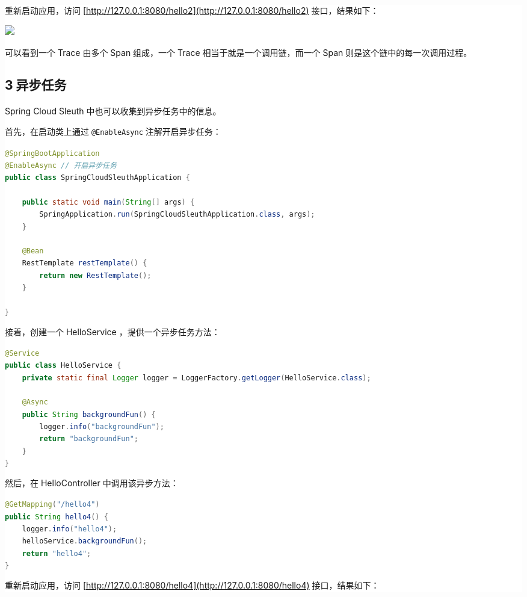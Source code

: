 重新启动应用，访问 [http://127.0.0.1:8080/hello2](http://127.0.0.1:8080/hello2) 接口，结果如下：

![](https://oscimg.oschina.net/oscnet/up-a4dd2b02c2272f291b043d8a117ea21c5e7.png)

可以看到一个 Trace 由多个 Span 组成，一个 Trace 相当于就是一个调用链，而一个 Span 则是这个链中的每一次调用过程。

## 3 异步任务

Spring Cloud Sleuth 中也可以收集到异步任务中的信息。

首先，在启动类上通过 `@EnableAsync` 注解开启异步任务：

```java
@SpringBootApplication
@EnableAsync // 开启异步任务
public class SpringCloudSleuthApplication {

    public static void main(String[] args) {
        SpringApplication.run(SpringCloudSleuthApplication.class, args);
    }

    @Bean
    RestTemplate restTemplate() {
        return new RestTemplate();
    }

}
```

接着，创建一个 HelloService ，提供一个异步任务方法：

```java
@Service
public class HelloService {
    private static final Logger logger = LoggerFactory.getLogger(HelloService.class);

    @Async
    public String backgroundFun() {
        logger.info("backgroundFun");
        return "backgroundFun";
    }
}
```

然后，在 HelloController 中调用该异步方法：

```java
@GetMapping("/hello4")
public String hello4() {
    logger.info("hello4");
    helloService.backgroundFun();
    return "hello4";
}
```

重新启动应用，访问 [http://127.0.0.1:8080/hello4](http://127.0.0.1:8080/hello4) 接口，结果如下：
